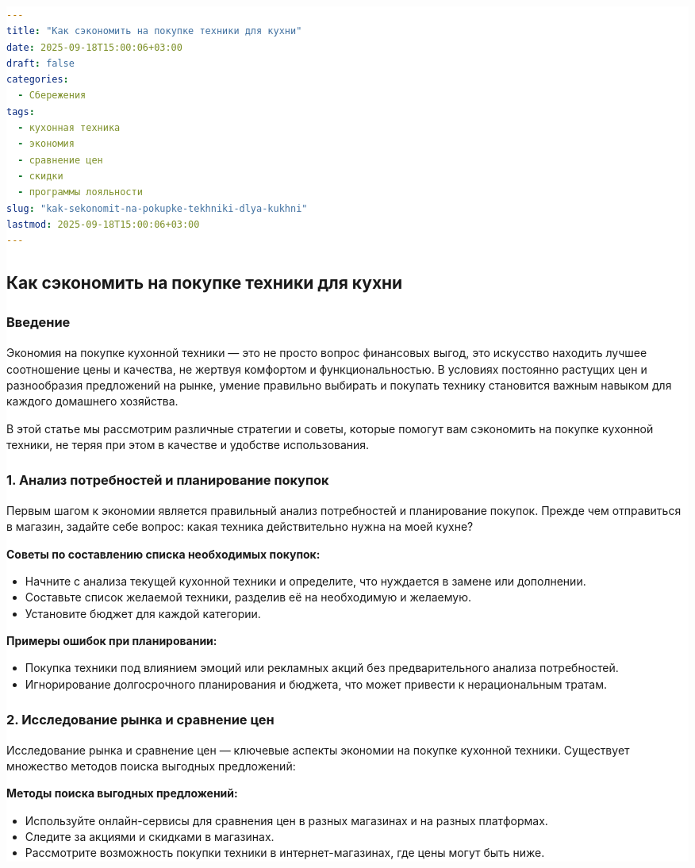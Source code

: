 ```yaml
---
title: "Как сэкономить на покупке техники для кухни"
date: 2025-09-18T15:00:06+03:00
draft: false
categories:
  - Сбережения
tags:
  - кухонная техника
  - экономия
  - сравнение цен
  - скидки
  - программы лояльности
slug: "kak-sekonomit-na-pokupke-tekhniki-dlya-kukhni"
lastmod: 2025-09-18T15:00:06+03:00
---
```


## Как сэкономить на покупке техники для кухни

### Введение

Экономия на покупке кухонной техники — это не просто вопрос финансовых выгод, это искусство находить лучшее соотношение цены и качества, не жертвуя комфортом и функциональностью. В условиях постоянно растущих цен и разнообразия предложений на рынке, умение правильно выбирать и покупать технику становится важным навыком для каждого домашнего хозяйства.

В этой статье мы рассмотрим различные стратегии и советы, которые помогут вам сэкономить на покупке кухонной техники, не теряя при этом в качестве и удобстве использования.

### 1. Анализ потребностей и планирование покупок

Первым шагом к экономии является правильный анализ потребностей и планирование покупок. Прежде чем отправиться в магазин, задайте себе вопрос: какая техника действительно нужна на моей кухне?

**Советы по составлению списка необходимых покупок:**
- Начните с анализа текущей кухонной техники и определите, что нуждается в замене или дополнении.
- Составьте список желаемой техники, разделив её на необходимую и желаемую.
- Установите бюджет для каждой категории.

**Примеры ошибок при планировании:**
- Покупка техники под влиянием эмоций или рекламных акций без предварительного анализа потребностей.
- Игнорирование долгосрочного планирования и бюджета, что может привести к нерациональным тратам.

### 2. Исследование рынка и сравнение цен

Исследование рынка и сравнение цен — ключевые аспекты экономии на покупке кухонной техники. Существует множество методов поиска выгодных предложений:

**Методы поиска выгодных предложений:**
- Используйте онлайн-сервисы для сравнения цен в разных магазинах и на разных платформах.
- Следите за акциями и скидками в магазинах.
- Рассмотрите возможность покупки техники в интернет-магазинах, где цены могут быть ниже.
